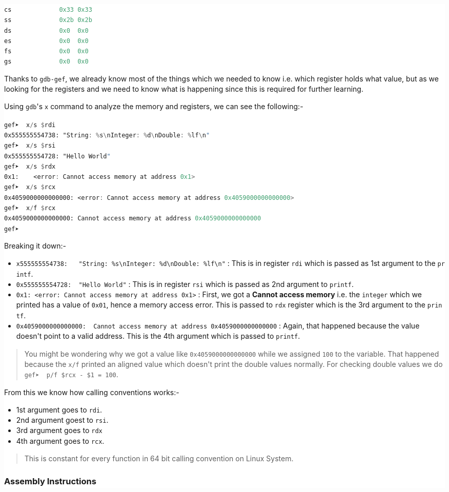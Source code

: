 ```asm
cs             0x33	0x33
ss             0x2b	0x2b
ds             0x0	0x0
es             0x0	0x0
fs             0x0	0x0
gs             0x0	0x0
```

Thanks to `gdb-gef`, we already know most of the things which we needed to know i.e. which register holds what value, but as we looking for the registers and we need to know what is happening since this is required for further learning.

Using `gdb`'s `x` command to analyze the memory and registers, we can see the following:-

```asm
gef➤  x/s $rdi
0x555555554738:	"String: %s\nInteger: %d\nDouble: %lf\n"
gef➤  x/s $rsi
0x555555554728:	"Hello World"
gef➤  x/s $rdx
0x1:	<error: Cannot access memory at address 0x1>
gef➤  x/s $rcx
0x4059000000000000:	<error: Cannot access memory at address 0x4059000000000000>
gef➤  x/f $rcx
0x4059000000000000:	Cannot access memory at address 0x4059000000000000
gef➤  
```

Breaking it down:-

* `x555555554738:	"String: %s\nInteger: %d\nDouble: %lf\n"` : This is in register `rdi` which is passed as 1st argument to the `printf`.
* `0x555555554728:	"Hello World"` : This is in register `rsi` which is passed as 2nd argument to `printf`.
* `0x1:	<error: Cannot access memory at address 0x1>` : First, we got a **Cannot access memory** i.e. the `integer` which we printed has a value of `0x01`, hence a memory access error. This is passed to `rdx` register which is the 3rd argument to the `printf`.
* `0x4059000000000000:	Cannot access memory at address 0x4059000000000000` : Again, that happened because the value doesn't point to a valid address. This is the 4th argument which is passed to `printf`.

> You might be wondering why we got a value like `0x4059000000000000` while we assigned `100` to the variable. That happened because the `x/f` printed an aligned value which doesn't print the double values normally. For checking double values we do `gef➤  p/f $rcx - $1 = 100`.

From this we know how calling conventions works:-

* 1st argument goes to `rdi`.
* 2nd argument goest to `rsi`.
* 3rd argument goes to `rdx`
* 4th argument goes to `rcx`.

> This is constant for every function in 64 bit calling convention on Linux System.

### Assembly Instructions
